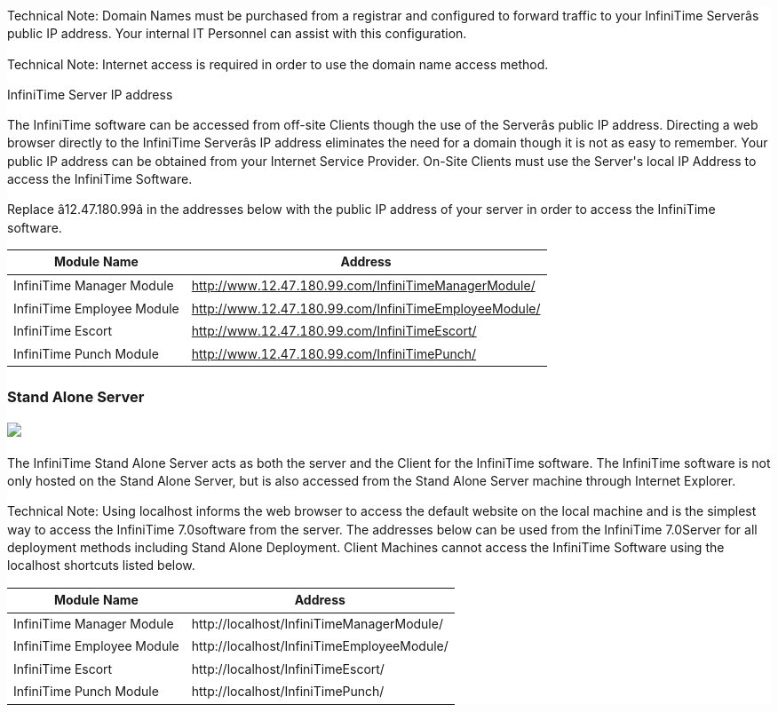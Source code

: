 Technical Note: Domain Names must be purchased
from a registrar and configured to forward traffic to your InfiniTime Serverâs public IP address.
Your internal IT Personnel can assist with this configuration.

Technical Note: Internet access is required in
order to use the domain name access method.

InfiniTime
Server IP address

The InfiniTime software
can be accessed from off-site Clients though the use of the Serverâs public
IP address. Directing a web browser directly to the InfiniTime
Serverâs IP address eliminates the need for a domain though it is not
as easy to remember. Your public IP address can be obtained from your
Internet Service Provider. On-Site Clients must use the Server's local
IP Address to access the InfiniTime
Software.

Replace â12.47.180.99â in the addresses below with the public IP address
of your server in order to access the InfiniTime
software.

 | Module Name | Address | 
| --- | --- |
 | InfiniTime Manager Module | http://www.12.47.180.99.com/InfiniTimeManagerModule/ | 
 | InfiniTime Employee Module | http://www.12.47.180.99.com/InfiniTimeEmployeeModule/ | 
 | InfiniTime Escort | http://www.12.47.180.99.com/InfiniTimeEscort/ | 
 | InfiniTime Punch Module | http://www.12.47.180.99.com/InfiniTimePunch/ | 

### Stand Alone Server

![](/img/SoftwareOverview_022.png)

The InfiniTime Stand
Alone Server acts as both the server and the Client for the InfiniTime software. The InfiniTime software is not only hosted
on the Stand Alone Server, but is also accessed from the Stand Alone Server
machine through Internet Explorer.

Technical Note: Using localhost informs the web
browser to access the default website on the local machine and is the
simplest way to access the InfiniTime 7.0software
from the server. The addresses below can be used from the InfiniTime 7.0Server
for all deployment methods including Stand Alone Deployment. Client Machines
cannot access the InfiniTime
Software using the localhost shortcuts listed below.

 | Module Name | Address | 
| --- | --- |
 | InfiniTime Manager Module | http://localhost/InfiniTimeManagerModule/ | 
 | InfiniTime Employee Module | http://localhost/InfiniTimeEmployeeModule/ | 
 | InfiniTime Escort | http://localhost/InfiniTimeEscort/ | 
 | InfiniTime Punch Module | http://localhost/InfiniTimePunch/ | 
